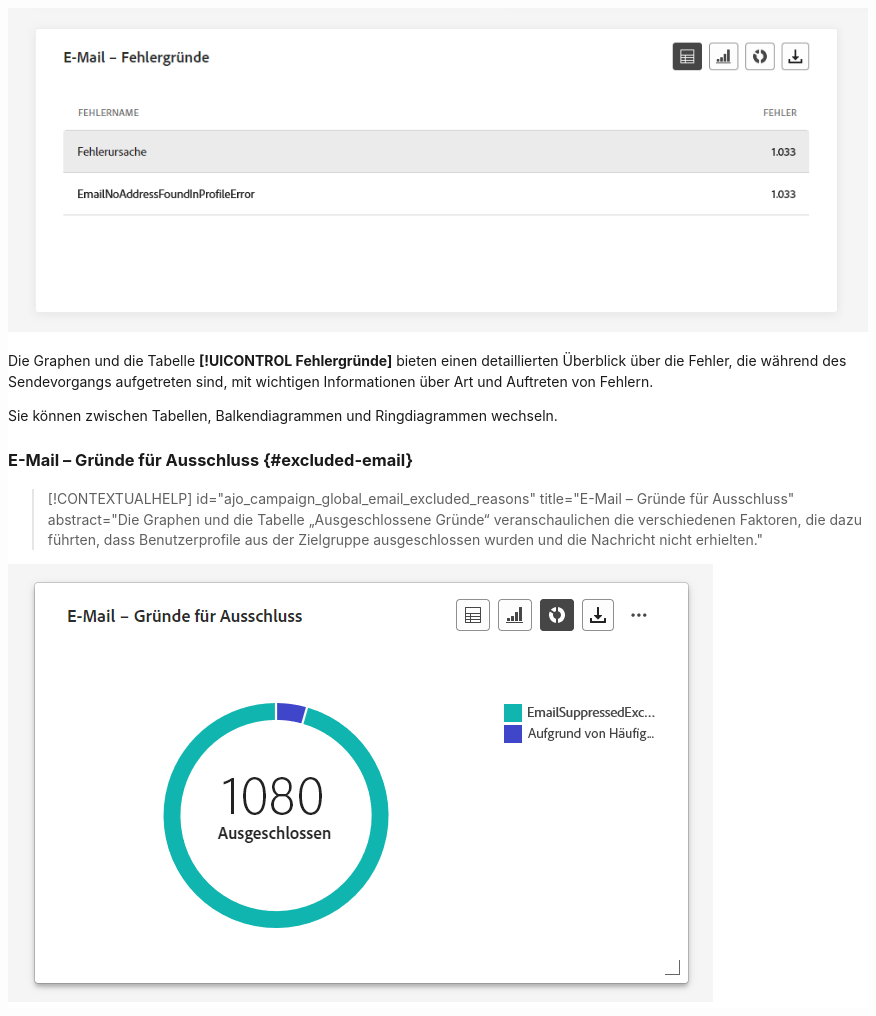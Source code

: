 ![](assets/campaign_email_error_reasons.png)

Die Graphen und die Tabelle **[!UICONTROL Fehlergründe]** bieten einen detaillierten Überblick über die Fehler, die während des Sendevorgangs aufgetreten sind, mit wichtigen Informationen über Art und Auftreten von Fehlern.

Sie können zwischen Tabellen, Balkendiagrammen und Ringdiagrammen wechseln.

### E-Mail – Gründe für Ausschluss {#excluded-email}

>[!CONTEXTUALHELP]
>id="ajo_campaign_global_email_excluded_reasons"
>title="E-Mail – Gründe für Ausschluss"
>abstract="Die Graphen und die Tabelle „Ausgeschlossene Gründe“ veranschaulichen die verschiedenen Faktoren, die dazu führten, dass Benutzerprofile aus der Zielgruppe ausgeschlossen wurden und die Nachricht nicht erhielten."

![](assets/campaign_email_excluded.png)
